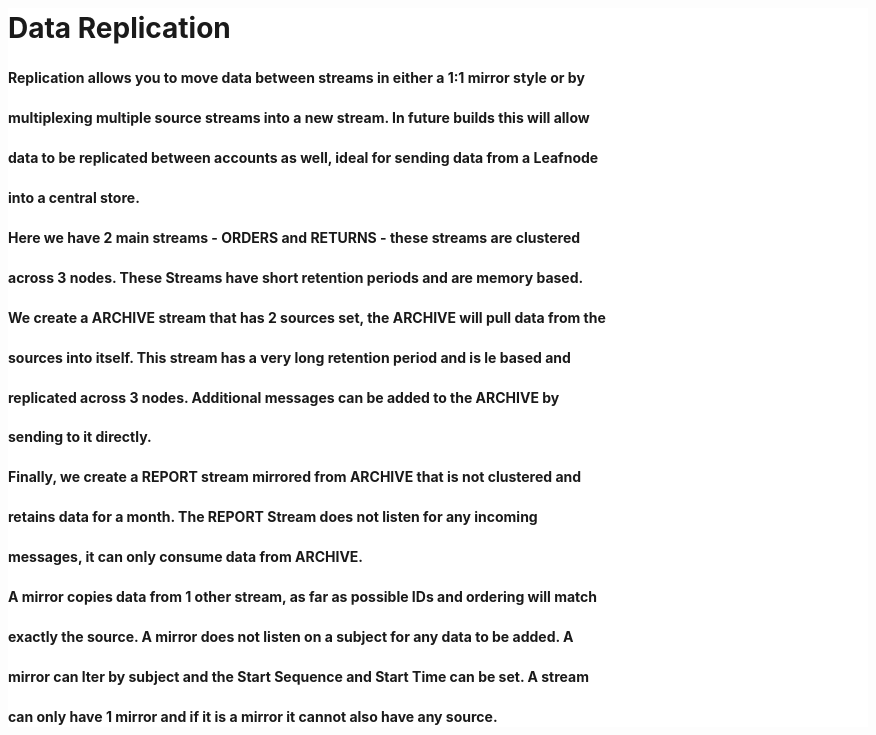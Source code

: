 
# Data Replication

#### Replication allows you to move data between streams in either a 1:1 mirror style or by

#### multiplexing multiple source streams into a new stream. In future builds this will allow

#### data to be replicated between accounts as well, ideal for sending data from a Leafnode

#### into a central store.

#### Here we have 2 main streams - ORDERS and RETURNS - these streams are clustered

#### across 3 nodes. These Streams have short retention periods and are memory based.

#### We create a ARCHIVE stream that has 2 sources set, the ARCHIVE will pull data from the

#### sources into itself. This stream has a very long retention period and is le based and

#### replicated across 3 nodes. Additional messages can be added to the ARCHIVE by

#### sending to it directly.

#### Finally, we create a REPORT stream mirrored from ARCHIVE that is not clustered and

#### retains data for a month. The REPORT Stream does not listen for any incoming

#### messages, it can only consume data from ARCHIVE.


#### A mirror copies data from 1 other stream, as far as possible IDs and ordering will match

#### exactly the source. A mirror does not listen on a subject for any data to be added. A

#### mirror can lter by subject and the Start Sequence and Start Time can be set. A stream

#### can only have 1 mirror and if it is a mirror it cannot also have any source.

